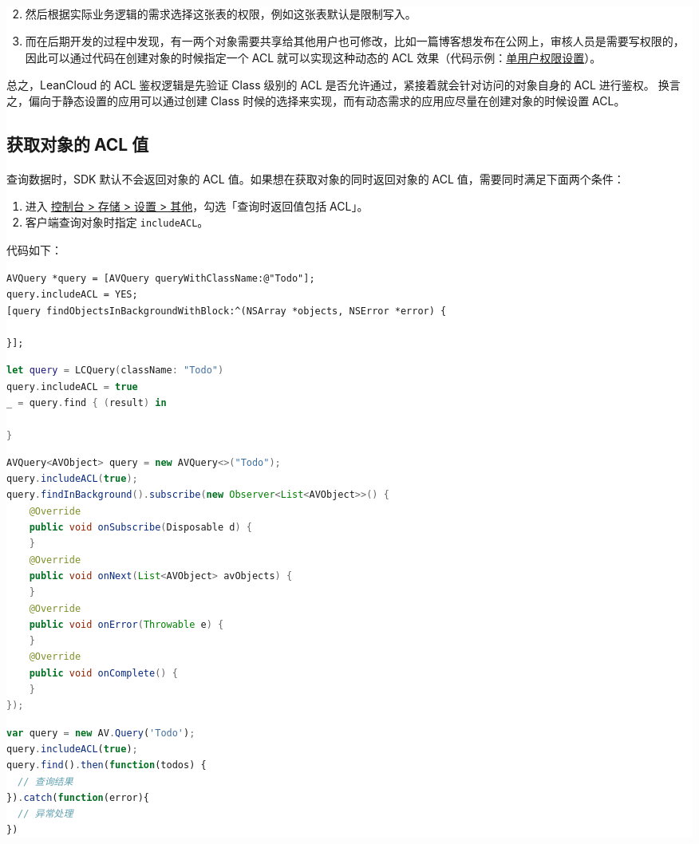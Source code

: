 2. 然后根据实际业务逻辑的需求选择这张表的权限，例如这张表默认是限制写入。

3. 而在后期开发的过程中发现，有一两个对象需要共享给其他用户也可修改，比如一篇博客想发布在公网上，审核人员是需要写权限的，因此可以通过代码在创建对象的时候指定一个 ACL 就可以实现这种动态的 ACL 效果（代码示例：[单用户权限设置](#单用户权限设置)）。

总之，LeanCloud 的 ACL 鉴权逻辑是先验证 Class 级别的 ACL 是否允许通过，紧接着就会针对访问的对象自身的 ACL 进行鉴权。
换言之，偏向于静态设置的应用可以通过创建 Class 时候的选择来实现，而有动态需求的应用应尽量在创建对象的时候设置 ACL。

## 获取对象的 ACL 值

查询数据时，SDK 默认不会返回对象的 ACL 值。如果想在获取对象的同时返回对象的 ACL 值，需要同时满足下面两个条件：

1. 进入 [控制台 > 存储 > 设置 > 其他](/dashboard/storage.html?appid={{appid}}#/storage/conf)，勾选「查询时返回值包括 ACL」。
2. 客户端查询对象时指定 `includeACL`。

代码如下：

```objc
AVQuery *query = [AVQuery queryWithClassName:@"Todo"];
query.includeACL = YES;
[query findObjectsInBackgroundWithBlock:^(NSArray *objects, NSError *error) {
    
}];
```
```swift
let query = LCQuery(className: "Todo")
query.includeACL = true
_ = query.find { (result) in
    
}
```
```java
AVQuery<AVObject> query = new AVQuery<>("Todo");
query.includeACL(true);
query.findInBackground().subscribe(new Observer<List<AVObject>>() {
    @Override
    public void onSubscribe(Disposable d) {
    }
    @Override
    public void onNext(List<AVObject> avObjects) {
    }
    @Override
    public void onError(Throwable e) {
    }
    @Override
    public void onComplete() {
    }
});
```
```js
var query = new AV.Query('Todo');
query.includeACL(true);
query.find().then(function(todos) {
  // 查询结果
}).catch(function(error){
  // 异常处理
})
```
